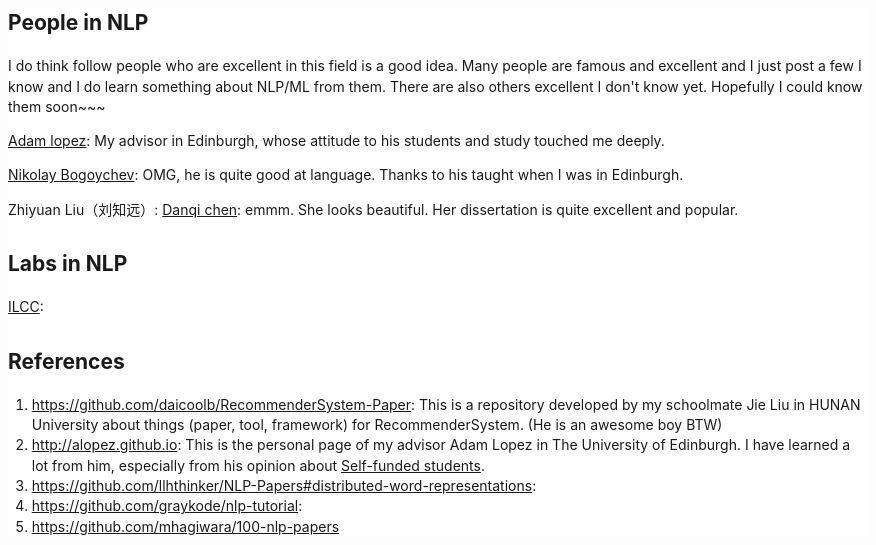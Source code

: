 

## People in NLP

I do think follow people who are excellent in this field is a good idea. Many people are famous and excellent and I just post a few I know and I do learn something about NLP/ML from them. There are also others excellent I don't know yet. Hopefully I could know them soon~~~

[Adam lopez](http://alopez.github.io/collaborators/): My advisor in Edinburgh, whose attitude to his students and study touched me deeply.

[Nikolay Bogoychev](https://nbogoychev.com/): OMG, he is quite good at language. Thanks to his taught when I was in Edinburgh.

Zhiyuan Liu（刘知远）: 
[Danqi chen](https://cs.stanford.edu/people/danqi/): emmm. She looks beautiful. Her dissertation is quite excellent and popular. 



## Labs in NLP

[ILCC](http://web.inf.ed.ac.uk/ilcc): 



## References

1. https://github.com/daicoolb/RecommenderSystem-Paper: This is a repository developed by my schoolmate Jie Liu in HUNAN University about things (paper, tool, framework) for RecommenderSystem. (He is an awesome boy BTW)
2. http://alopez.github.io: This is the personal page of my advisor Adam Lopez in The University of Edinburgh. I have learned a lot from him, especially from his opinion about [Self-funded students](http://alopez.github.io/join/#self-funded-students).
3. https://github.com/llhthinker/NLP-Papers#distributed-word-representations: 
4. https://github.com/graykode/nlp-tutorial:
5. <https://github.com/mhagiwara/100-nlp-papers>








